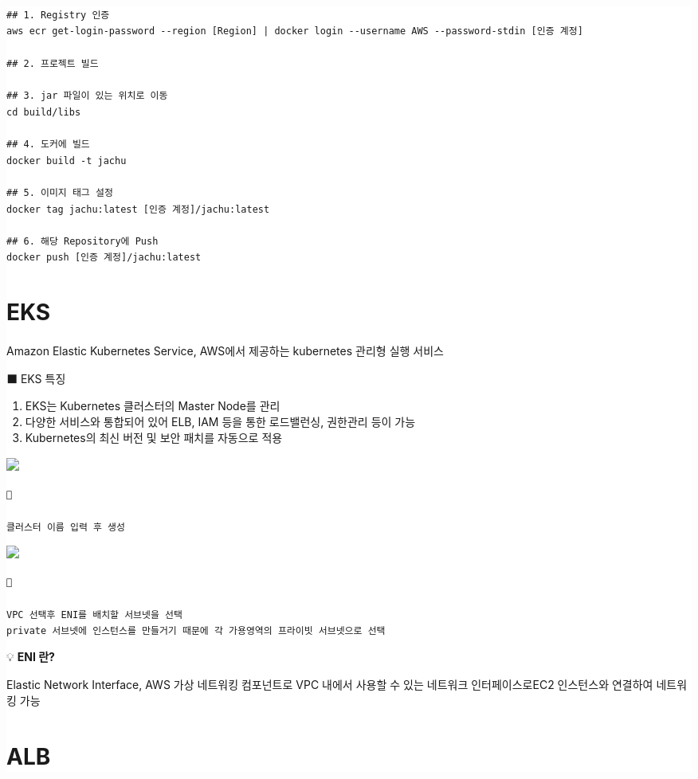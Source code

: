 ```
## 1. Registry 인증
aws ecr get-login-password --region [Region] | docker login --username AWS --password-stdin [인증 계정]

## 2. 프로젝트 빌드

## 3. jar 파일이 있는 위치로 이동
cd build/libs

## 4. 도커에 빌드
docker build -t jachu

## 5. 이미지 태그 설정
docker tag jachu:latest [인증 계정]/jachu:latest 

## 6. 해당 Repository에 Push
docker push [인증 계정]/jachu:latest
```

# EKS

Amazon Elastic Kubernetes Service, AWS에서 제공하는 kubernetes 관리형 실행 서비스

⬛ EKS 특징

1. EKS는 Kubernetes 클러스터의 Master Node를 관리
2. 다양한 서비스와 통합되어 있어 ELB, IAM 등을 통한 로드밸런싱, 권한관리 등이 가능
3. Kubernetes의 최신 버전 및 보안 패치를 자동으로 적용

![](https://i.imgur.com/eXmIApw.png)

````
📎 

클러스터 이름 입력 후 생성
````

![](https://i.imgur.com/jmucIBo.png)

````
📎 

VPC 선택후 ENI를 배치할 서브넷을 선택
private 서브넷에 인스턴스를 만들거기 때문에 각 가용영역의 프라이빗 서브넷으로 선택
````

💡 **ENI 란?**

Elastic Network Interface, AWS 가상 네트워킹 컴포넌트로 VPC 내에서 사용할 수 있는 네트워크 인터페이스로EC2 인스턴스와 연결하여 네트워킹 가능

# ALB


